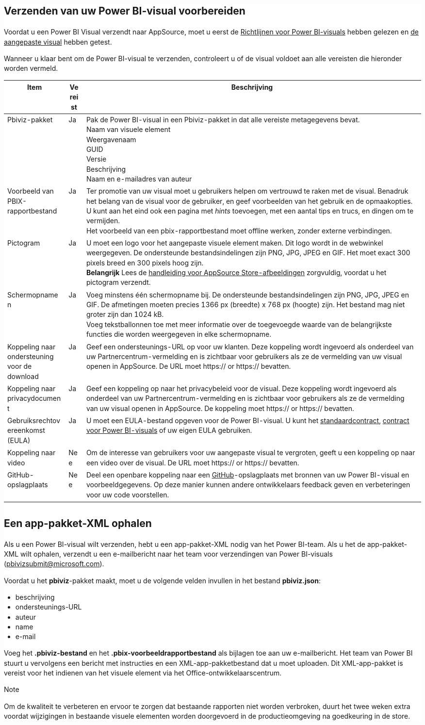 ## <a name="preparing-to-submit-your-power-bi-visual"></a>Verzenden van uw Power BI-visual voorbereiden

Voordat u een Power BI Visual verzendt naar AppSource, moet u eerst de [Richtlijnen voor Power BI-visuals](guidelines-powerbi-visuals.md) hebben gelezen en [de aangepaste visual](./submission-testing.md) hebben getest.

Wanneer u klaar bent om de Power BI-visual te verzenden, controleert u of de visual voldoet aan alle vereisten die hieronder worden vermeld.

| Item | Vereist | Beschrijving |
| --- | --- | --- |
| Pbiviz-pakket |Ja |Pak de Power BI-visual in een Pbiviz-pakket in dat alle vereiste metagegevens bevat.<br>Naam van visuele element<br>Weergavenaam<br>GUID<br>Versie<br>Beschrijving<br>Naam en e-mailadres van auteur |
| Voorbeeld van PBIX-rapportbestand |Ja |Ter promotie van uw visual moet u gebruikers helpen om vertrouwd te raken met de visual. Benadruk het belang van de visual voor de gebruiker, en geef voorbeelden van het gebruik en de opmaakopties. U kunt aan het eind ook een pagina met *hints* toevoegen, met een aantal tips en trucs, en dingen om te vermijden.<br>Het voorbeeld van een pbix-rapportbestand moet offline werken, zonder externe verbindingen. |
| Pictogram |Ja |U moet een logo voor het aangepaste visuele element maken. Dit logo wordt in de webwinkel weergegeven. De ondersteunde bestandsindelingen zijn PNG, JPG, JPEG en GIF. Het moet exact 300 pixels breed en 300 pixels hoog zijn.<BR>**Belangrijk** Lees de [handleiding voor AppSource Store-afbeeldingen](https://docs.microsoft.com/office/dev/store/craft-effective-appsource-store-images) zorgvuldig, voordat u het pictogram verzendt. |
| Schermopnamen |Ja |Voeg minstens één schermopname bij. De ondersteunde bestandsindelingen zijn PNG, JPG, JPEG en GIF. De afmetingen moeten precies 1366 px (breedte) x 768 px (hoogte) zijn. Het bestand mag niet groter zijn dan 1024 kB.<br>Voeg tekstballonnen toe met meer informatie over de toegevoegde waarde van de belangrijkste functies die worden weergegeven in elke schermopname. |
| Koppeling naar ondersteuning voor de download |Ja |Geef een ondersteunings-URL op voor uw klanten. Deze koppeling wordt ingevoerd als onderdeel van uw Partnercentrum-vermelding en is zichtbaar voor gebruikers als ze de vermelding van uw visual openen in AppSource. De URL moet https:// or https:// bevatten. |
| Koppeling naar privacydocument |Ja |Geef een koppeling op naar het privacybeleid voor de visual. Deze koppeling wordt ingevoerd als onderdeel van uw Partnercentrum-vermelding en is zichtbaar voor gebruikers als ze de vermelding van uw visual openen in AppSource. De koppeling moet https:// or https:// bevatten. |
| Gebruiksrechtovereenkomst (EULA) |Ja |U moet een EULA-bestand opgeven voor de Power BI-visual. U kunt het [standaardcontract](https://go.microsoft.com/fwlink/?linkid=2041178), [contract voor Power BI-visuals](https://visuals.azureedge.net/app-store/Power%20BI%20-%20Default%20Custom%20Visual%20EULA.pdf) of uw eigen EULA gebruiken. |
| Koppeling naar video |Nee |Om de interesse van gebruikers voor uw aangepaste visual te vergroten, geeft u een koppeling op naar een video over de visual. De URL moet https:// or https:// bevatten. |
| GitHub-opslagplaats |Nee |Deel een openbare koppeling naar een [GitHub](https://www.github.com)-opslagplaats met bronnen van uw Power BI-visual en voorbeeldgegevens. Op deze manier kunnen andere ontwikkelaars feedback geven en verbeteringen voor uw code voorstellen. |

## <a name="getting-an-app-package-xml"></a>Een app-pakket-XML ophalen

Als u een Power BI-visual wilt verzenden, hebt u een app-pakket-XML nodig van het Power BI-team. Als u het de app-pakket-XML wilt ophalen, verzendt u een e-mailbericht naar het team voor verzendingen van Power BI-visuals ([pbivizsubmit@microsoft.com](mailto:pbivizsubmit@microsoft.com)).

Voordat u het **pbiviz**-pakket maakt, moet u de volgende velden invullen in het bestand **pbiviz.json**:
* beschrijving
* ondersteunings-URL
* auteur
* name
* e-mail

Voeg het **.pbiviz-bestand** en het **.pbix-voorbeeldrapportbestand** als bijlagen toe aan uw e-mailbericht. Het team van Power BI stuurt u vervolgens een bericht met instructies en een XML-app-pakketbestand dat u moet uploaden. Dit XML-app-pakket is vereist voor het indienen van het visuele element via het Office-ontwikkelaarscentrum.

> [!NOTE]
> Om de kwaliteit te verbeteren en ervoor te zorgen dat bestaande rapporten niet worden verbroken, duurt het twee weken extra voordat wijzigingen in bestaande visuele elementen worden doorgevoerd in de productieomgeving na goedkeuring in de store.
